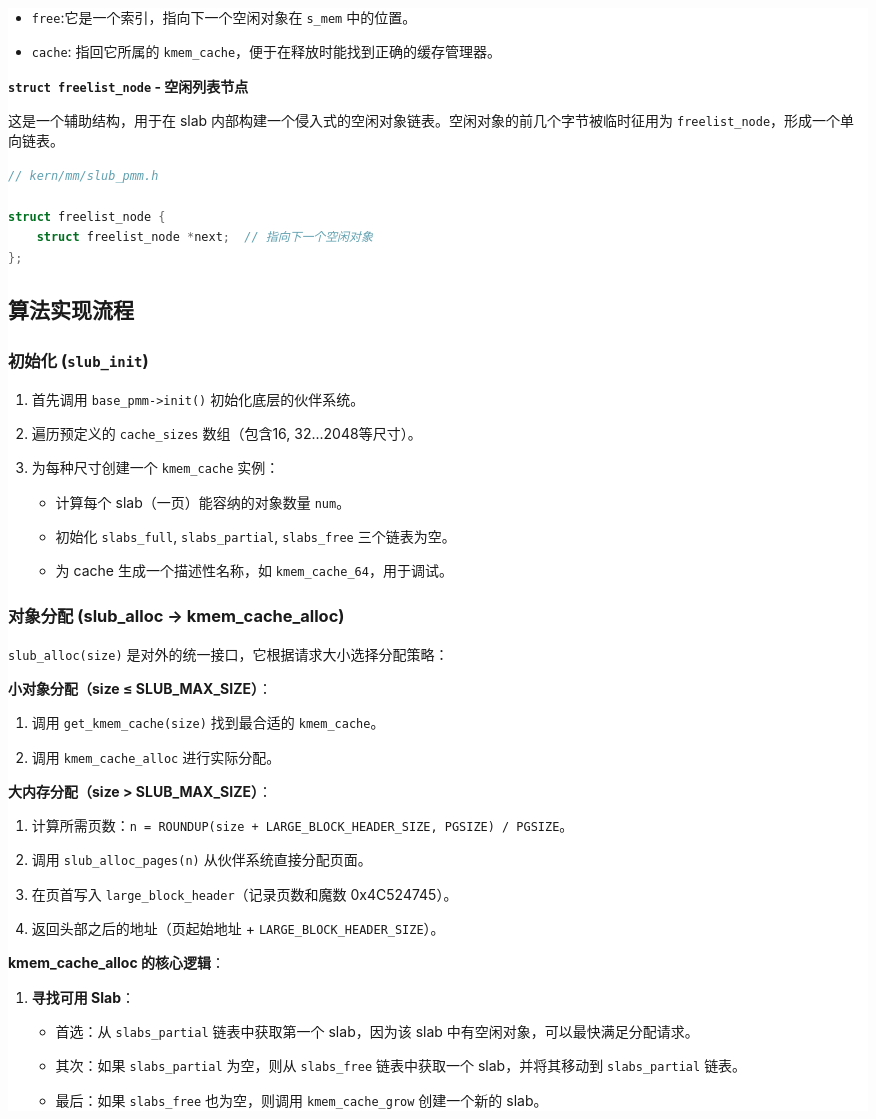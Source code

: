 * `free`:它是一个索引，指向下一个空闲对象在 `s_mem` 中的位置。

* `cache`: 指回它所属的 `kmem_cache`，便于在释放时能找到正确的缓存管理器。

**`struct freelist_node` - 空闲列表节点**

这是一个辅助结构，用于在 slab 内部构建一个侵入式的空闲对象链表。空闲对象的前几个字节被临时征用为 `freelist_node`，形成一个单向链表。

```c++
// kern/mm/slub_pmm.h

struct freelist_node {
    struct freelist_node *next;  // 指向下一个空闲对象
};
```

## 算法实现流程

### 初始化 (`slub_init`)

1. 首先调用 `base_pmm->init()` 初始化底层的伙伴系统。

2. 遍历预定义的 `cache_sizes` 数组（包含16, 32...2048等尺寸）。

3. 为每种尺寸创建一个 `kmem_cache` 实例：

   * 计算每个 slab（一页）能容纳的对象数量 `num`。

   * 初始化 `slabs_full`, `slabs_partial`, `slabs_free` 三个链表为空。

   * 为 cache 生成一个描述性名称，如 `kmem_cache_64`，用于调试。

### 对象分配 (slub\_alloc -> kmem\_cache\_alloc)

`slub_alloc(size)` 是对外的统一接口，它根据请求大小选择分配策略：

**小对象分配（size ≤ SLUB\_MAX\_SIZE）**：

1. 调用 `get_kmem_cache(size)` 找到最合适的 `kmem_cache`。

2. 调用 `kmem_cache_alloc` 进行实际分配。

**大内存分配（size > SLUB\_MAX\_SIZE）**：

1. 计算所需页数：`n = ROUNDUP(size + LARGE_BLOCK_HEADER_SIZE, PGSIZE) / PGSIZE`。

2. 调用 `slub_alloc_pages(n)` 从伙伴系统直接分配页面。

3. 在页首写入 `large_block_header`（记录页数和魔数 0x4C524745）。

4. 返回头部之后的地址（页起始地址 + `LARGE_BLOCK_HEADER_SIZE`）。

**kmem\_cache\_alloc 的核心逻辑**：

1. **寻找可用 Slab**：

   * 首选：从 `slabs_partial` 链表中获取第一个 slab，因为该 slab 中有空闲对象，可以最快满足分配请求。

   * 其次：如果 `slabs_partial` 为空，则从 `slabs_free` 链表中获取一个 slab，并将其移动到 `slabs_partial` 链表。

   * 最后：如果 `slabs_free` 也为空，则调用 `kmem_cache_grow` 创建一个新的 slab。
